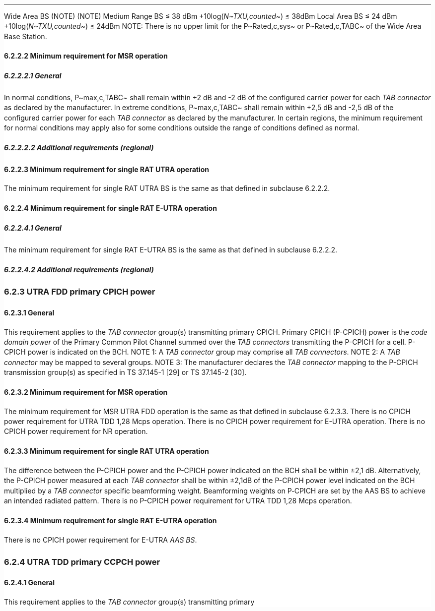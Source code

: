 * * *
Wide Area BS (NOTE) (NOTE) Medium Range BS ≤ 38 dBm +10log(_N~TXU,counted~_) ≤
38dBm Local Area BS ≤ 24 dBm +10log(_N~TXU,counted~_) ≤ 24dBm NOTE: There is
no upper limit for the P~Rated,c,sys~ or P~Rated,c,TABC~ of the Wide Area Base
Station.
#### 6.2.2.2 Minimum requirement for MSR operation
##### 6.2.2.2.1 General
In normal conditions, P~max,c,TABC~ shall remain within +2 dB and -2 dB of the
configured carrier power for each _TAB connector_ as declared by the
manufacturer.
In extreme conditions, P~max,c,TABC~ shall remain within +2,5 dB and -2,5 dB
of the configured carrier power for each _TAB connector_ as declared by the
manufacturer.
In certain regions, the minimum requirement for normal conditions may apply
also for some conditions outside the range of conditions defined as normal.
##### 6.2.2.2.2 Additional requirements (regional)
#### 6.2.2.3 Minimum requirement for single RAT UTRA operation
The minimum requirement for single RAT UTRA BS is the same as that defined in
subclause 6.2.2.2.
#### 6.2.2.4 Minimum requirement for single RAT E-UTRA operation
##### 6.2.2.4.1 General
The minimum requirement for single RAT E-UTRA BS is the same as that defined
in subclause 6.2.2.2.
##### 6.2.2.4.2 Additional requirements (regional)
### 6.2.3 UTRA FDD primary CPICH power
#### 6.2.3.1 General
This requirement applies to the _TAB connector_ group(s) transmitting primary
CPICH.
Primary CPICH (P-CPICH) power is the _code domain power_ of the Primary Common
Pilot Channel summed over the _TAB connectors_ transmitting the P-CPICH for a
cell. P-CPICH power is indicated on the BCH.
NOTE 1: A _TAB connector_ group may comprise all _TAB connectors_.
NOTE 2: A _TAB connector_ may be mapped to several groups.
NOTE 3: The manufacturer declares the _TAB connector_ mapping to the P-CPICH
transmission group(s) as specified in TS 37.145-1 [29] or TS 37.145-2 [30].
#### 6.2.3.2 Minimum requirement for MSR operation
The minimum requirement for MSR UTRA FDD operation is the same as that defined
in subclause 6.2.3.3. There is no CPICH power requirement for UTRA TDD 1,28
Mcps operation.
There is no CPICH power requirement for E-UTRA operation.
There is no CPICH power requirement for NR operation.
#### 6.2.3.3 Minimum requirement for single RAT UTRA operation
The difference between the P-CPICH power and the P-CPICH power indicated on
the BCH shall be within ±2,1 dB.
Alternatively, the P-CPICH power measured at each _TAB connector_ shall be
within ±2,1dB of the P-CPICH power level indicated on the BCH multiplied by a
_TAB connector_ specific beamforming weight. Beamforming weights on P‑CPICH
are set by the AAS BS to achieve an intended radiated pattern.
There is no P-CPICH power requirement for UTRA TDD 1,28 Mcps operation.
#### 6.2.3.4 Minimum requirement for single RAT E-UTRA operation
There is no CPICH power requirement for E-UTRA _AAS BS_.
### 6.2.4 UTRA TDD primary CCPCH power
#### 6.2.4.1 General
This requirement applies to the _TAB connector_ group(s) transmitting primary